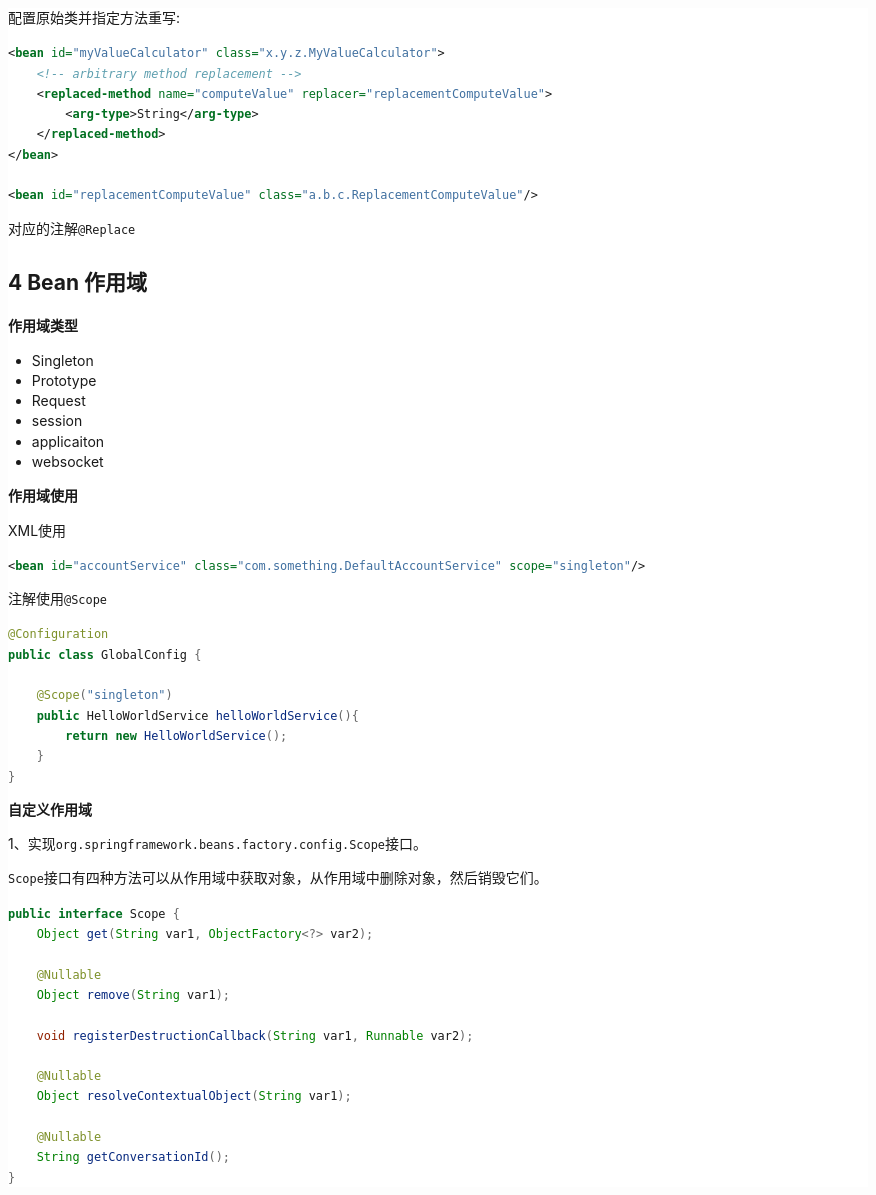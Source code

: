配置原始类并指定方法重写:

```xml
<bean id="myValueCalculator" class="x.y.z.MyValueCalculator">
    <!-- arbitrary method replacement -->
    <replaced-method name="computeValue" replacer="replacementComputeValue">
        <arg-type>String</arg-type>
    </replaced-method>
</bean>

<bean id="replacementComputeValue" class="a.b.c.ReplacementComputeValue"/>
```

对应的注解`@Replace`

## 4 Bean 作用域

**作用域类型**

- Singleton
- Prototype
- Request
- session
- applicaiton
- websocket

**作用域使用**

XML使用

```xml
<bean id="accountService" class="com.something.DefaultAccountService" scope="singleton"/>
```

注解使用`@Scope`

```java
@Configuration
public class GlobalConfig {

    @Scope("singleton")
    public HelloWorldService helloWorldService(){
        return new HelloWorldService();
    }
}
```

**自定义作用域**

1、实现`org.springframework.beans.factory.config.Scope`接口。

`Scope`接口有四种方法可以从作用域中获取对象，从作用域中删除对象，然后销毁它们。

```java
public interface Scope {
    Object get(String var1, ObjectFactory<?> var2);

    @Nullable
    Object remove(String var1);

    void registerDestructionCallback(String var1, Runnable var2);

    @Nullable
    Object resolveContextualObject(String var1);

    @Nullable
    String getConversationId();
}
```
